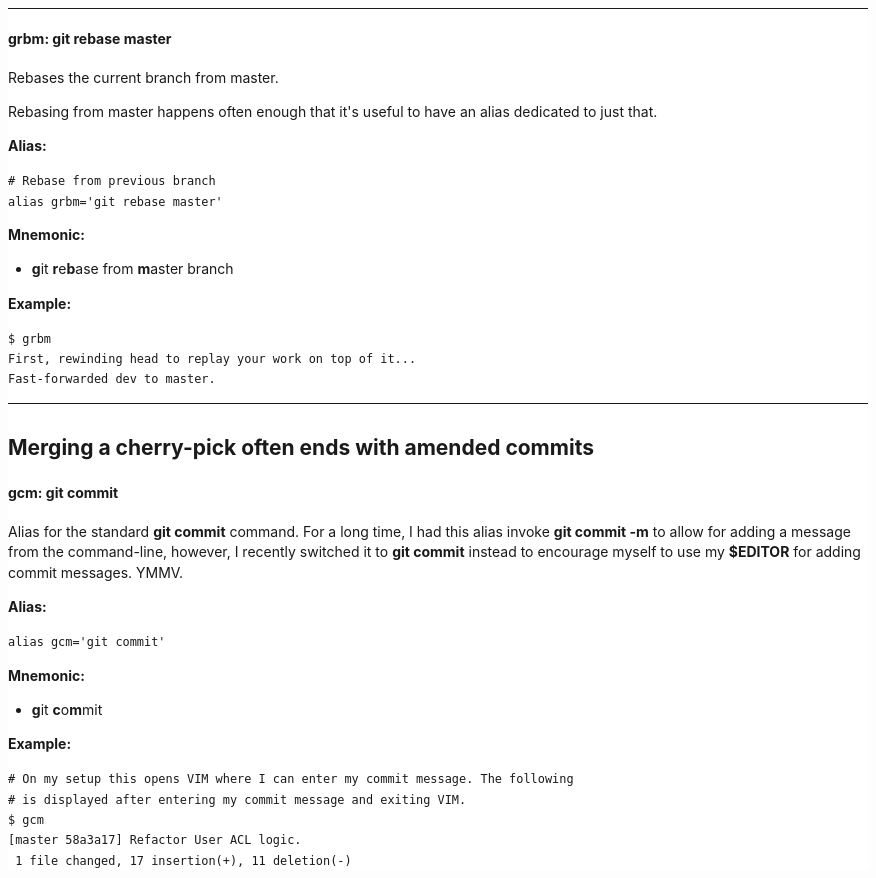 ***

#### **grbm**: git rebase master

Rebases the current branch from master.

Rebasing from master happens often enough that it's useful to have an alias
dedicated to just that.

**Alias:**

```{"language": "bash", "gutter": false}
# Rebase from previous branch
alias grbm='git rebase master'
```

**Mnemonic:**

- **g**it **r**e**b**ase from **m**aster branch

**Example:**

```{"language": "text", "gutter": false}
$ grbm
First, rewinding head to replay your work on top of it...
Fast-forwarded dev to master.
```

***

## Merging a cherry-pick often ends with amended commits

#### **gcm**: git commit

Alias for the standard **git commit** command. For a long time, I had this alias
invoke **git commit -m** to allow for adding a message from the command-line,
however, I recently switched it to **git commit** instead to encourage myself to
use my **$EDITOR** for adding commit messages. YMMV.

**Alias:**

```{"language": "bash", "gutter": false}
alias gcm='git commit'
```

**Mnemonic:**

- **g**it **c**o**m**mit

**Example:**

```{"language": "text", "gutter": false}
# On my setup this opens VIM where I can enter my commit message. The following
# is displayed after entering my commit message and exiting VIM.
$ gcm
[master 58a3a17] Refactor User ACL logic.
 1 file changed, 17 insertion(+), 11 deletion(-)
```
